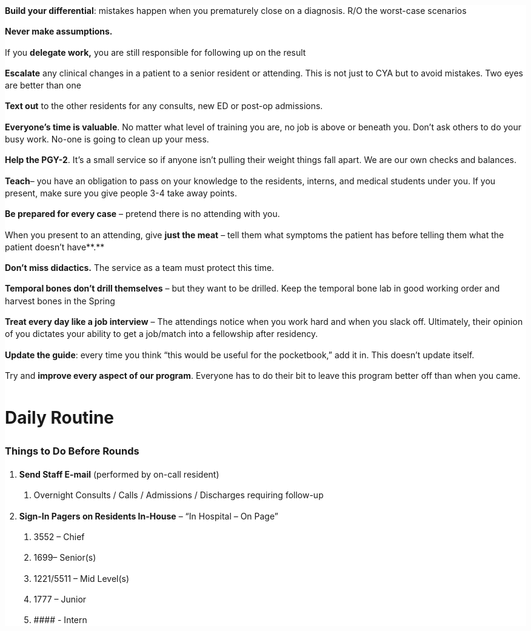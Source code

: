 **Build your differential**: mistakes happen when you prematurely close on a diagnosis. R/O the worst-case scenarios

**Never make assumptions.**

If you **delegate work,** you are still responsible for following up on the result

**Escalate** any clinical changes in a patient to a senior resident or attending. This is not just to CYA but to avoid mistakes. Two eyes are better than one

**Text out** to the other residents for any consults, new ED or post-op admissions.

**Everyone’s time is valuable**. No matter what level of training you are, no job is above or beneath you. Don’t ask others to do your busy work. No-one is going to clean up your mess.

**Help the PGY-2**. It’s a small service so if anyone isn’t pulling their weight things fall apart. We are our own checks and balances.

**Teach**– you have an obligation to pass on your knowledge to the residents, interns, and medical students under you. If you present, make sure you give people 3-4 take away points.

**Be prepared for every case** – pretend there is no attending with you.

When you present to an attending, give **just the meat** – tell them what symptoms the patient has before telling them what the patient doesn’t have**.**

**Don’t miss didactics.** The service as a team must protect this time.

**Temporal bones don’t drill themselves** – but they want to be drilled. Keep the temporal bone lab in good working order and harvest bones in the Spring

**Treat every day like a job interview** – The attendings notice when you work hard and when you slack off. Ultimately, their opinion of you dictates your ability to get a job/match into a fellowship after residency.

**Update the guide**: every time you think “this would be useful for the pocketbook,” add it in. This doesn’t update itself.

Try and **improve every aspect of our program**. Everyone has to do their bit to leave this program better off than when you came.

# Daily Routine

### Things to Do Before Rounds

1.  **Send Staff E-mail** (performed by on-call resident)

    1.  Overnight Consults / Calls / Admissions / Discharges requiring follow-up

2.  **Sign-In Pagers on Residents In-House** – “In Hospital – On Page”

    1.  3552 – Chief

    2.  1699– Senior(s)

    3.  1221/5511 – Mid Level(s)

    4.  1777 – Junior

    5.  \#### - Intern
